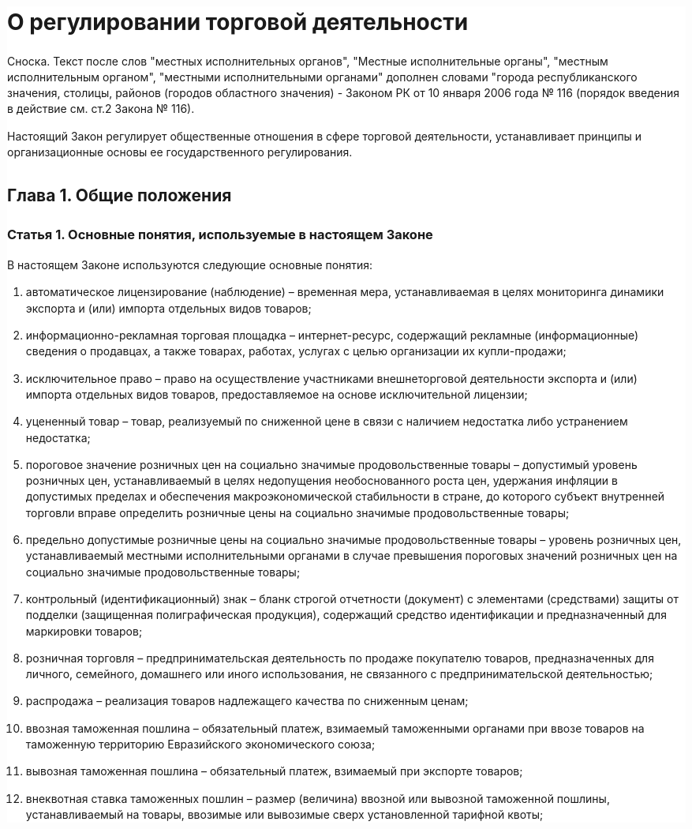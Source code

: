 # О регулировании торговой деятельности

Сноска. Текст после слов "местных исполнительных органов", "Местные исполнительные органы", "местным исполнительным органом", "местными исполнительными органами" дополнен словами "города республиканского значения, столицы, районов (городов областного значения) - Законом РК от 10 января 2006 года № 116 (порядок введения в действие см. ст.2 Закона № 116).

Настоящий Закон регулирует общественные отношения в сфере торговой деятельности, устанавливает принципы и организационные основы ее государственного регулирования.

## Глава 1. Общие положения

### Статья 1. Основные понятия, используемые в настоящем Законе

В настоящем Законе используются следующие основные понятия:

1) автоматическое лицензирование (наблюдение) – временная мера, устанавливаемая в целях мониторинга динамики экспорта и (или) импорта отдельных видов товаров;

2) информационно-рекламная торговая площадка – интернет-ресурс, содержащий рекламные (информационные) сведения о продавцах, а также товарах, работах, услугах с целью организации их купли-продажи;

3) исключительное право – право на осуществление участниками внешнеторговой деятельности экспорта и (или) импорта отдельных видов товаров, предоставляемое на основе исключительной лицензии;

4) уцененный товар – товар, реализуемый по сниженной цене в связи с наличием недостатка либо устранением недостатка;

5) пороговое значение розничных цен на социально значимые продовольственные товары – допустимый уровень розничных цен, устанавливаемый в целях недопущения необоснованного роста цен, удержания инфляции в допустимых пределах и обеспечения макроэкономической стабильности в стране, до которого субъект внутренней торговли вправе определить розничные цены на социально значимые продовольственные товары;

6) предельно допустимые розничные цены на социально значимые продовольственные товары – уровень розничных цен, устанавливаемый местными исполнительными органами в случае превышения пороговых значений розничных цен на социально значимые продовольственные товары;

7) контрольный (идентификационный) знак – бланк строгой отчетности (документ) с элементами (средствами) защиты от подделки (защищенная полиграфическая продукция), содержащий средство идентификации и предназначенный для маркировки товаров;

8) розничная торговля – предпринимательская деятельность по продаже покупателю товаров, предназначенных для личного, семейного, домашнего или иного использования, не связанного с предпринимательской деятельностью;

9) распродажа – реализация товаров надлежащего качества по сниженным ценам;

10) ввозная таможенная пошлина – обязательный платеж, взимаемый таможенными органами при ввозе товаров на таможенную территорию Евразийского экономического союза;

11) вывозная таможенная пошлина – обязательный платеж, взимаемый при экспорте товаров;

12) внеквотная ставка таможенных пошлин – размер (величина) ввозной или вывозной таможенной пошлины, устанавливаемый на товары, ввозимые или вывозимые сверх установленной тарифной квоты;
